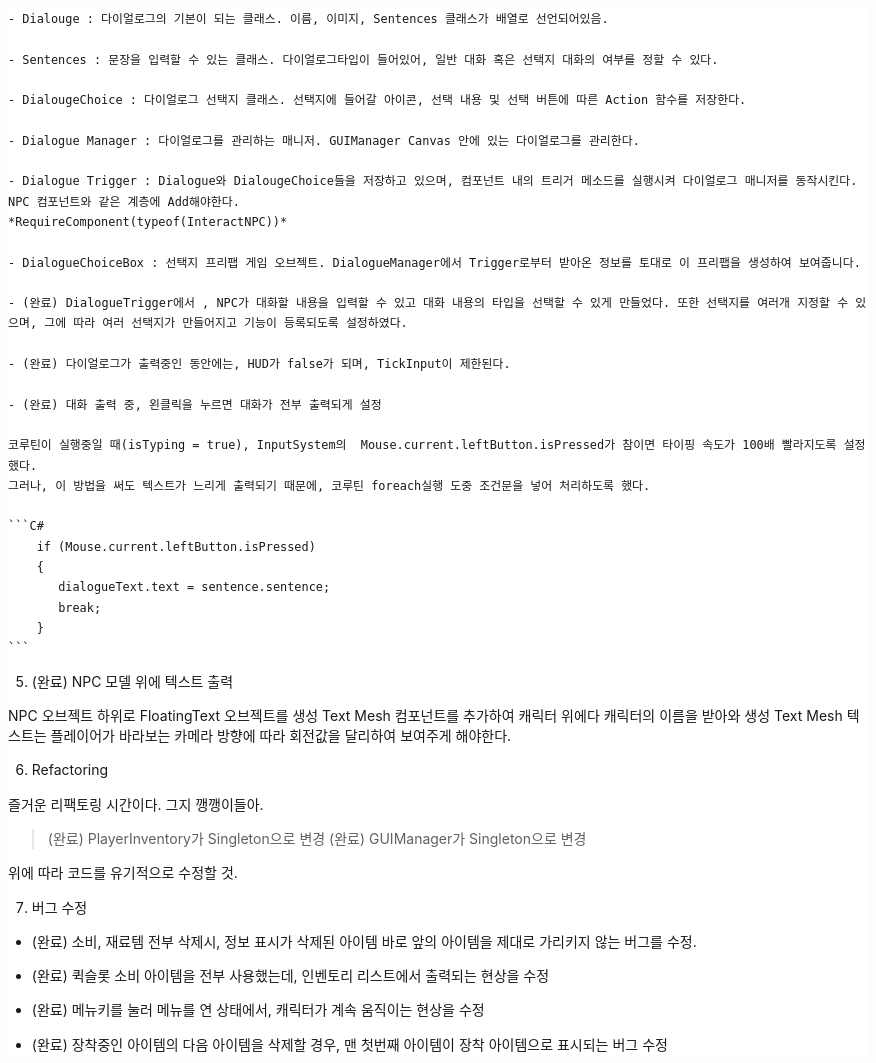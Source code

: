 	- Dialouge : 다이얼로그의 기본이 되는 클래스. 이름, 이미지, Sentences 클래스가 배열로 선언되어있음.

	- Sentences : 문장을 입력할 수 있는 클래스. 다이얼로그타입이 들어있어, 일반 대화 혹은 선택지 대화의 여부를 정할 수 있다.

	- DialougeChoice : 다이얼로그 선택지 클래스. 선택지에 들어갈 아이콘, 선택 내용 및 선택 버튼에 따른 Action 함수를 저장한다.

	- Dialogue Manager : 다이얼로그를 관리하는 매니저. GUIManager Canvas 안에 있는 다이얼로그를 관리한다.

	- Dialogue Trigger : Dialogue와 DialougeChoice들을 저장하고 있으며, 컴포넌트 내의 트리거 메소드를 실행시켜 다이얼로그 매니저를 동작시킨다. NPC 컴포넌트와 같은 계층에 Add해야한다.
	*RequireComponent(typeof(InteractNPC))*

	- DialogueChoiceBox : 선택지 프리팹 게임 오브젝트. DialogueManager에서 Trigger로부터 받아온 정보를 토대로 이 프리팹을 생성하여 보여줍니다.

	- (완료) DialogueTrigger에서 , NPC가 대화할 내용을 입력할 수 있고 대화 내용의 타입을 선택할 수 있게 만들었다. 또한 선택지를 여러개 지정할 수 있으며, 그에 따라 여러 선택지가 만들어지고 기능이 등록되도록 설정하였다.

	- (완료) 다이얼로그가 출력중인 동안에는, HUD가 false가 되며, TickInput이 제한된다.

	- (완료) 대화 출력 중, 왼클릭을 누르면 대화가 전부 출력되게 설정

	코루틴이 실행중일 때(isTyping = true), InputSystem의  Mouse.current.leftButton.isPressed가 참이면 타이핑 속도가 100배 빨라지도록 설정했다.
	그러나, 이 방법을 써도 텍스트가 느리게 출력되기 때문에, 코루틴 foreach실행 도중 조건문을 넣어 처리하도록 했다.

	```C#
	 	if (Mouse.current.leftButton.isPressed)
        {
           dialogueText.text = sentence.sentence;
           break;
        }
	```


5. (완료) NPC 모델 위에 텍스트 출력

NPC 오브젝트 하위로 FloatingText 오브젝트를 생성
Text Mesh 컴포넌트를 추가하여 캐릭터 위에다 캐릭터의 이름을 받아와 생성
Text Mesh 텍스트는 플레이어가 바라보는 카메라 방향에 따라 회전값을 달리하여 보여주게 해야한다.


6. Refactoring

즐거운 리팩토링 시간이다. 그지 깽깽이들아.

> (완료) PlayerInventory가 Singleton으로 변경
  (완료) GUIManager가 Singleton으로 변경

위에 따라 코드를 유기적으로 수정할 것.


7. 버그 수정

- (완료) 소비, 재료템 전부 삭제시, 정보 표시가 삭제된 아이템 바로 앞의 아이템을 제대로 가리키지 않는 버그를 수정.

- (완료) 퀵슬롯 소비 아이템을 전부 사용했는데, 인벤토리 리스트에서 출력되는 현상을 수정

- (완료) 메뉴키를 눌러 메뉴를 연 상태에서, 캐릭터가 계속 움직이는 현상을 수정

- (완료) 장착중인 아이템의 다음 아이템을 삭제할 경우, 맨 첫번째 아이템이 장착 아이템으로 표시되는 버그 수정


